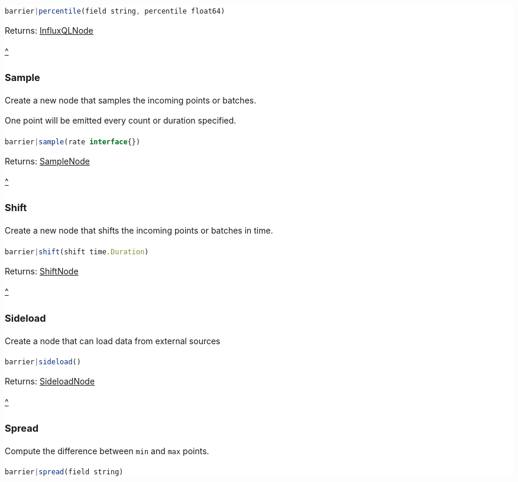 
```javascript
barrier|percentile(field string, percentile float64)
```

Returns: [InfluxQLNode](/kapacitor/v1.4/nodes/influx_q_l_node/)

<a href="javascript:document.getElementsByClassName('article')[0].scrollIntoView();" title="top">^</a>

### Sample

Create a new node that samples the incoming points or batches. 

One point will be emitted every count or duration specified. 


```javascript
barrier|sample(rate interface{})
```

Returns: [SampleNode](/kapacitor/v1.4/nodes/sample_node/)

<a href="javascript:document.getElementsByClassName('article')[0].scrollIntoView();" title="top">^</a>

### Shift

Create a new node that shifts the incoming points or batches in time. 


```javascript
barrier|shift(shift time.Duration)
```

Returns: [ShiftNode](/kapacitor/v1.4/nodes/shift_node/)

<a href="javascript:document.getElementsByClassName('article')[0].scrollIntoView();" title="top">^</a>

### Sideload

Create a node that can load data from external sources 


```javascript
barrier|sideload()
```

Returns: [SideloadNode](/kapacitor/v1.4/nodes/sideload_node/)

<a href="javascript:document.getElementsByClassName('article')[0].scrollIntoView();" title="top">^</a>

### Spread

Compute the difference between `min` and `max` points. 


```javascript
barrier|spread(field string)
```
